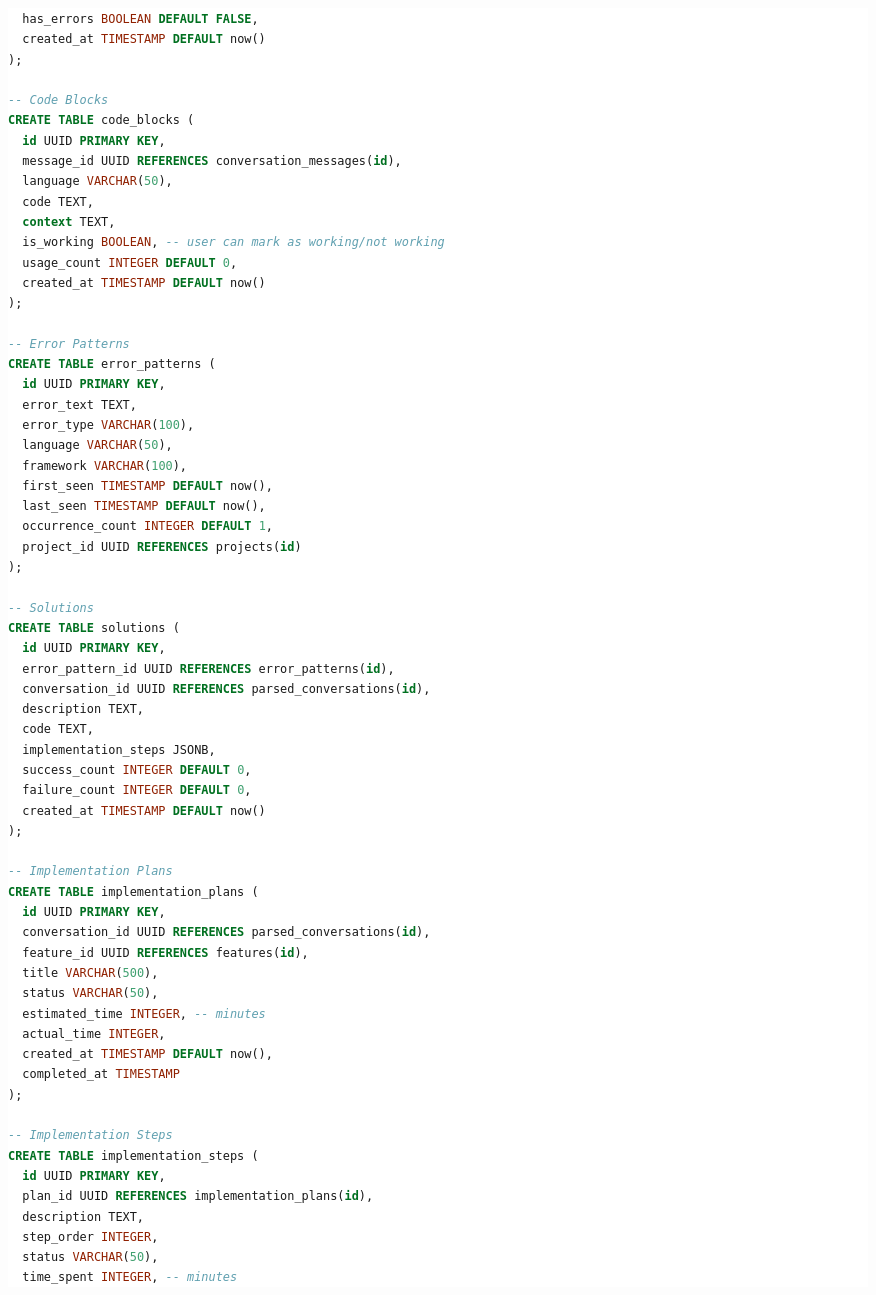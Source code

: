 ```sql
  has_errors BOOLEAN DEFAULT FALSE,
  created_at TIMESTAMP DEFAULT now()
);

-- Code Blocks
CREATE TABLE code_blocks (
  id UUID PRIMARY KEY,
  message_id UUID REFERENCES conversation_messages(id),
  language VARCHAR(50),
  code TEXT,
  context TEXT,
  is_working BOOLEAN, -- user can mark as working/not working
  usage_count INTEGER DEFAULT 0,
  created_at TIMESTAMP DEFAULT now()
);

-- Error Patterns
CREATE TABLE error_patterns (
  id UUID PRIMARY KEY,
  error_text TEXT,
  error_type VARCHAR(100),
  language VARCHAR(50),
  framework VARCHAR(100),
  first_seen TIMESTAMP DEFAULT now(),
  last_seen TIMESTAMP DEFAULT now(),
  occurrence_count INTEGER DEFAULT 1,
  project_id UUID REFERENCES projects(id)
);

-- Solutions
CREATE TABLE solutions (
  id UUID PRIMARY KEY,
  error_pattern_id UUID REFERENCES error_patterns(id),
  conversation_id UUID REFERENCES parsed_conversations(id),
  description TEXT,
  code TEXT,
  implementation_steps JSONB,
  success_count INTEGER DEFAULT 0,
  failure_count INTEGER DEFAULT 0,
  created_at TIMESTAMP DEFAULT now()
);

-- Implementation Plans
CREATE TABLE implementation_plans (
  id UUID PRIMARY KEY,
  conversation_id UUID REFERENCES parsed_conversations(id),
  feature_id UUID REFERENCES features(id),
  title VARCHAR(500),
  status VARCHAR(50),
  estimated_time INTEGER, -- minutes
  actual_time INTEGER,
  created_at TIMESTAMP DEFAULT now(),
  completed_at TIMESTAMP
);

-- Implementation Steps
CREATE TABLE implementation_steps (
  id UUID PRIMARY KEY,
  plan_id UUID REFERENCES implementation_plans(id),
  description TEXT,
  step_order INTEGER,
  status VARCHAR(50),
  time_spent INTEGER, -- minutes
```